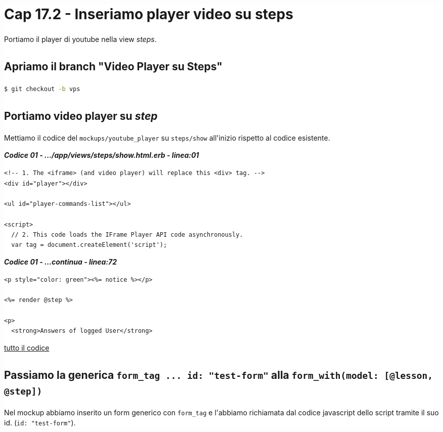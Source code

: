 # <a name="top"></a> Cap 17.2 - Inseriamo player video su steps

Portiamo il player di youtube nella view *steps*.



## Apriamo il branch "Video Player su Steps"

```bash
$ git checkout -b vps
```



## Portiamo video player su *step*

Mettiamo il codice del `mockups/youtube_player` su `steps/show` all'inizio rispetto al codice esistente.

***Codice 01 - .../app/views/steps/show.html.erb - linea:01***

```html+erb
<!-- 1. The <iframe> (and video player) will replace this <div> tag. -->
<div id="player"></div>

<ul id="player-commands-list"></ul>

<script>
  // 2. This code loads the IFrame Player API code asynchronously.
  var tag = document.createElement('script');
```

***Codice 01 - ...continua - linea:72***

```html+erb
<p style="color: green"><%= notice %></p>

<%= render @step %>

<p>
  <strong>Answers of logged User</strong>
```

[tutto il codice](https://github.com/flaviobordonidev/leanpubabrandnewcms/blob/master/ubuntudream/17-steps-show_video_with_events/02_01-views-steps-show.html.erb)




## Passiamo la generica `form_tag ... id: "test-form"` alla `form_with(model: [@lesson, @step])`

Nel mockup abbiamo inserito un form generico con `form_tag` e l'abbiamo richiamata dal codice javascript dello script tramite il suo id. (`id: "test-form"`).
